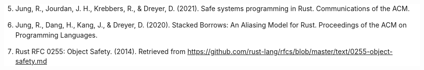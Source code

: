 5. Jung, R., Jourdan, J. H., Krebbers, R., & Dreyer, D. (2021). Safe systems programming in Rust. Communications of the ACM.

6. Jung, R., Dang, H., Kang, J., & Dreyer, D. (2020). Stacked Borrows: An Aliasing Model for Rust. Proceedings of the ACM on Programming Languages.

7. Rust RFC 0255: Object Safety. (2014). Retrieved from <https://github.com/rust-lang/rfcs/blob/master/text/0255-object-safety.md>
